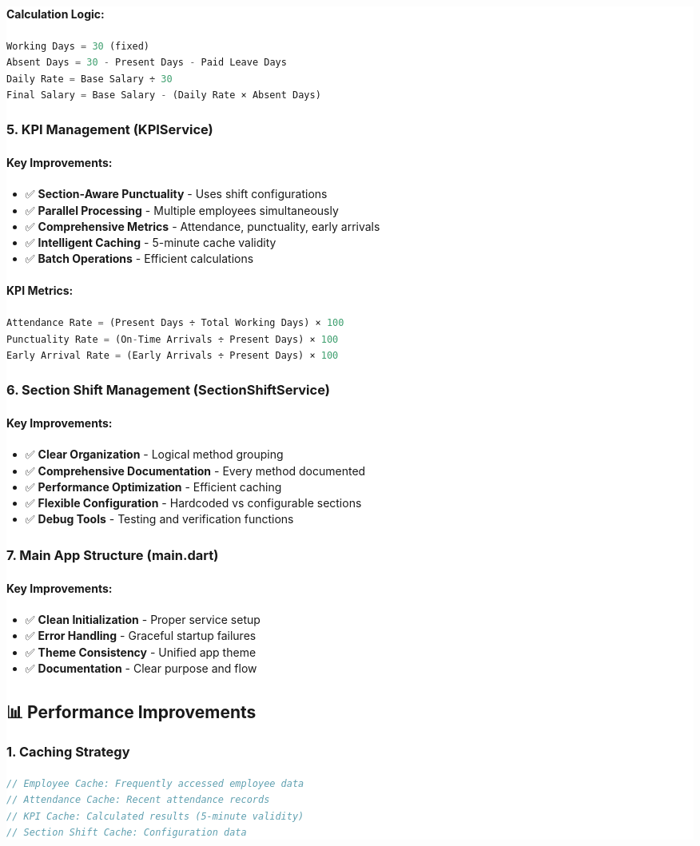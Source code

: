 #### **Calculation Logic:**
```dart
Working Days = 30 (fixed)
Absent Days = 30 - Present Days - Paid Leave Days
Daily Rate = Base Salary ÷ 30
Final Salary = Base Salary - (Daily Rate × Absent Days)
```

### **5. KPI Management (KPIService)**

#### **Key Improvements:**
- ✅ **Section-Aware Punctuality** - Uses shift configurations
- ✅ **Parallel Processing** - Multiple employees simultaneously
- ✅ **Comprehensive Metrics** - Attendance, punctuality, early arrivals
- ✅ **Intelligent Caching** - 5-minute cache validity
- ✅ **Batch Operations** - Efficient calculations

#### **KPI Metrics:**
```dart
Attendance Rate = (Present Days ÷ Total Working Days) × 100
Punctuality Rate = (On-Time Arrivals ÷ Present Days) × 100
Early Arrival Rate = (Early Arrivals ÷ Present Days) × 100
```

### **6. Section Shift Management (SectionShiftService)**

#### **Key Improvements:**
- ✅ **Clear Organization** - Logical method grouping
- ✅ **Comprehensive Documentation** - Every method documented
- ✅ **Performance Optimization** - Efficient caching
- ✅ **Flexible Configuration** - Hardcoded vs configurable sections
- ✅ **Debug Tools** - Testing and verification functions

### **7. Main App Structure (main.dart)**

#### **Key Improvements:**
- ✅ **Clean Initialization** - Proper service setup
- ✅ **Error Handling** - Graceful startup failures
- ✅ **Theme Consistency** - Unified app theme
- ✅ **Documentation** - Clear purpose and flow

## 📊 **Performance Improvements**

### **1. Caching Strategy**
```dart
// Employee Cache: Frequently accessed employee data
// Attendance Cache: Recent attendance records
// KPI Cache: Calculated results (5-minute validity)
// Section Shift Cache: Configuration data
```
